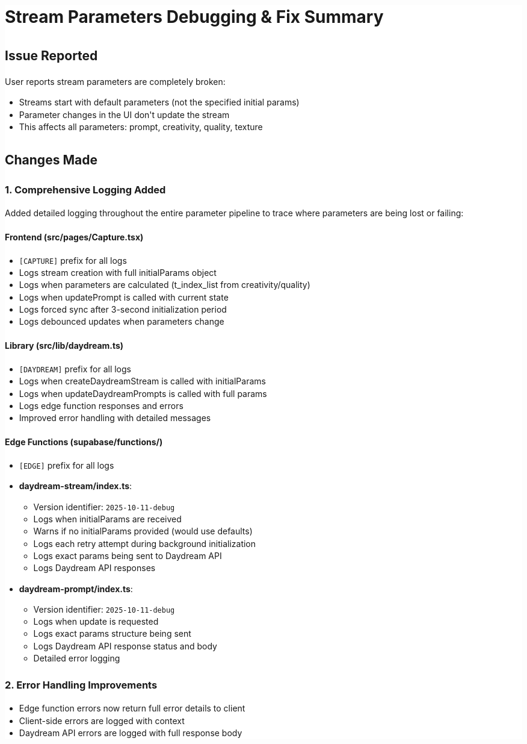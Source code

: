 # Stream Parameters Debugging & Fix Summary

## Issue Reported
User reports stream parameters are completely broken:
- Streams start with default parameters (not the specified initial params)
- Parameter changes in the UI don't update the stream
- This affects all parameters: prompt, creativity, quality, texture

## Changes Made

### 1. Comprehensive Logging Added
Added detailed logging throughout the entire parameter pipeline to trace where parameters are being lost or failing:

#### Frontend (src/pages/Capture.tsx)
- `[CAPTURE]` prefix for all logs
- Logs stream creation with full initialParams object
- Logs when parameters are calculated (t_index_list from creativity/quality)
- Logs when updatePrompt is called with current state
- Logs forced sync after 3-second initialization period
- Logs debounced updates when parameters change

#### Library (src/lib/daydream.ts)  
- `[DAYDREAM]` prefix for all logs
- Logs when createDaydreamStream is called with initialParams
- Logs when updateDaydreamPrompts is called with full params
- Logs edge function responses and errors
- Improved error handling with detailed messages

#### Edge Functions (supabase/functions/)
- `[EDGE]` prefix for all logs
- **daydream-stream/index.ts**:
  - Version identifier: `2025-10-11-debug`
  - Logs when initialParams are received
  - Warns if no initialParams provided (would use defaults)
  - Logs each retry attempt during background initialization
  - Logs exact params being sent to Daydream API
  - Logs Daydream API responses
  
- **daydream-prompt/index.ts**:
  - Version identifier: `2025-10-11-debug`
  - Logs when update is requested
  - Logs exact params structure being sent
  - Logs Daydream API response status and body
  - Detailed error logging

### 2. Error Handling Improvements
- Edge function errors now return full error details to client
- Client-side errors are logged with context
- Daydream API errors are logged with full response body
